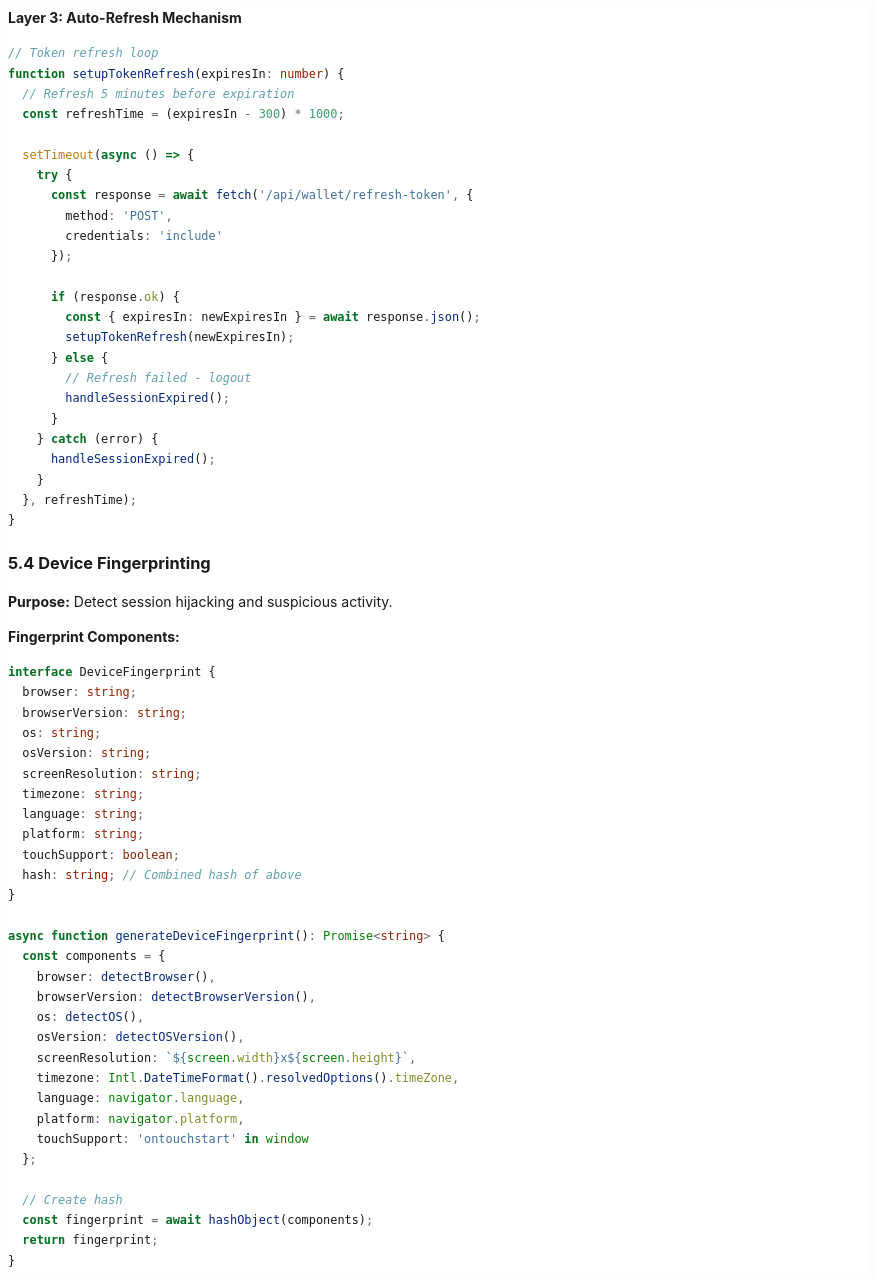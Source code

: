 **Layer 3: Auto-Refresh Mechanism**
```typescript
// Token refresh loop
function setupTokenRefresh(expiresIn: number) {
  // Refresh 5 minutes before expiration
  const refreshTime = (expiresIn - 300) * 1000;

  setTimeout(async () => {
    try {
      const response = await fetch('/api/wallet/refresh-token', {
        method: 'POST',
        credentials: 'include'
      });

      if (response.ok) {
        const { expiresIn: newExpiresIn } = await response.json();
        setupTokenRefresh(newExpiresIn);
      } else {
        // Refresh failed - logout
        handleSessionExpired();
      }
    } catch (error) {
      handleSessionExpired();
    }
  }, refreshTime);
}
```

### 5.4 Device Fingerprinting

**Purpose:** Detect session hijacking and suspicious activity.

**Fingerprint Components:**
```typescript
interface DeviceFingerprint {
  browser: string;
  browserVersion: string;
  os: string;
  osVersion: string;
  screenResolution: string;
  timezone: string;
  language: string;
  platform: string;
  touchSupport: boolean;
  hash: string; // Combined hash of above
}

async function generateDeviceFingerprint(): Promise<string> {
  const components = {
    browser: detectBrowser(),
    browserVersion: detectBrowserVersion(),
    os: detectOS(),
    osVersion: detectOSVersion(),
    screenResolution: `${screen.width}x${screen.height}`,
    timezone: Intl.DateTimeFormat().resolvedOptions().timeZone,
    language: navigator.language,
    platform: navigator.platform,
    touchSupport: 'ontouchstart' in window
  };

  // Create hash
  const fingerprint = await hashObject(components);
  return fingerprint;
}

```